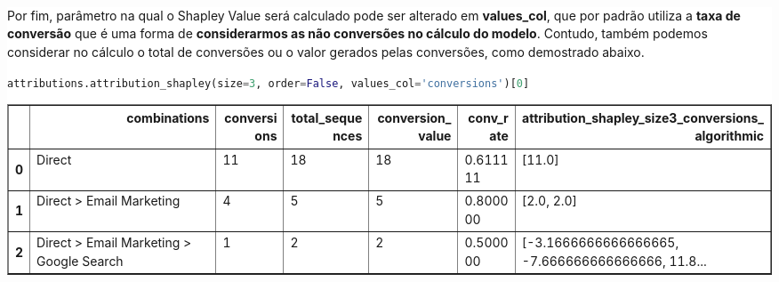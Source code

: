 

Por fim, parâmetro na qual o Shapley Value será calculado pode ser alterado em **values_col**, que por padrão utiliza a **taxa de conversão** que é uma forma de **considerarmos as não conversões no cálculo do modelo**. Contudo, também podemos considerar no cálculo o total de conversões ou o valor gerados pelas conversões, como demostrado abaixo. 


```python
attributions.attribution_shapley(size=3, order=False, values_col='conversions')[0]
```




<div>
<style scoped>
    .dataframe tbody tr th:only-of-type {
        vertical-align: middle;
    }

    .dataframe tbody tr th {
        vertical-align: top;
    }

    .dataframe thead th {
        text-align: right;
    }
</style>
<table border="1" class="dataframe">
  <thead>
    <tr style="text-align: right;">
      <th></th>
      <th>combinations</th>
      <th>conversions</th>
      <th>total_sequences</th>
      <th>conversion_value</th>
      <th>conv_rate</th>
      <th>attribution_shapley_size3_conversions_algorithmic</th>
    </tr>
  </thead>
  <tbody>
    <tr>
      <th>0</th>
      <td>Direct</td>
      <td>11</td>
      <td>18</td>
      <td>18</td>
      <td>0.611111</td>
      <td>[11.0]</td>
    </tr>
    <tr>
      <th>1</th>
      <td>Direct &gt; Email Marketing</td>
      <td>4</td>
      <td>5</td>
      <td>5</td>
      <td>0.800000</td>
      <td>[2.0, 2.0]</td>
    </tr>
    <tr>
      <th>2</th>
      <td>Direct &gt; Email Marketing &gt; Google Search</td>
      <td>1</td>
      <td>2</td>
      <td>2</td>
      <td>0.500000</td>
      <td>[-3.1666666666666665, -7.666666666666666, 11.8...</td>